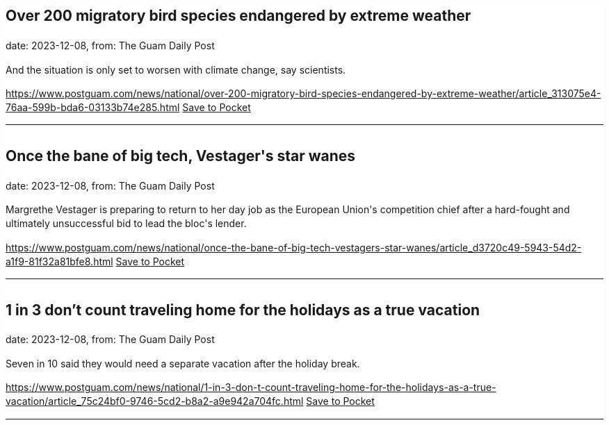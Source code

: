 
## Over 200 migratory bird species endangered by extreme weather

date: 2023-12-08, from: The Guam Daily Post

And the situation is only set to worsen with climate change, say scientists.

<span class="feed-item-link">
<a href="https://www.postguam.com/news/national/over-200-migratory-bird-species-endangered-by-extreme-weather/article_313075e4-76aa-599b-bda6-03133b74e285.html">https://www.postguam.com/news/national/over-200-migratory-bird-species-endangered-by-extreme-weather/article_313075e4-76aa-599b-bda6-03133b74e285.html</a> <a href="https://getpocket.com/save" class="pocket-btn" data-lang="en" data-save-url="https://www.postguam.com/news/national/over-200-migratory-bird-species-endangered-by-extreme-weather/article_313075e4-76aa-599b-bda6-03133b74e285.html">Save to Pocket</a>
</span>

---

## Once the bane of big tech, Vestager's star wanes

date: 2023-12-08, from: The Guam Daily Post

Margrethe Vestager is preparing to return to her day job as the European Union's competition chief after a hard-fought and ultimately unsuccessful bid to lead the bloc's lender.

<span class="feed-item-link">
<a href="https://www.postguam.com/news/national/once-the-bane-of-big-tech-vestagers-star-wanes/article_d3720c49-5943-54d2-a1f9-81f32a81bfe8.html">https://www.postguam.com/news/national/once-the-bane-of-big-tech-vestagers-star-wanes/article_d3720c49-5943-54d2-a1f9-81f32a81bfe8.html</a> <a href="https://getpocket.com/save" class="pocket-btn" data-lang="en" data-save-url="https://www.postguam.com/news/national/once-the-bane-of-big-tech-vestagers-star-wanes/article_d3720c49-5943-54d2-a1f9-81f32a81bfe8.html">Save to Pocket</a>
</span>

---

## 1 in 3 don’t count traveling home for the holidays as a true vacation

date: 2023-12-08, from: The Guam Daily Post

Seven in 10 said they would need a separate vacation after the holiday break.

<span class="feed-item-link">
<a href="https://www.postguam.com/news/national/1-in-3-don-t-count-traveling-home-for-the-holidays-as-a-true-vacation/article_75c24bf0-9746-5cd2-b8a2-a9e942a704fc.html">https://www.postguam.com/news/national/1-in-3-don-t-count-traveling-home-for-the-holidays-as-a-true-vacation/article_75c24bf0-9746-5cd2-b8a2-a9e942a704fc.html</a> <a href="https://getpocket.com/save" class="pocket-btn" data-lang="en" data-save-url="https://www.postguam.com/news/national/1-in-3-don-t-count-traveling-home-for-the-holidays-as-a-true-vacation/article_75c24bf0-9746-5cd2-b8a2-a9e942a704fc.html">Save to Pocket</a>
</span>

---
